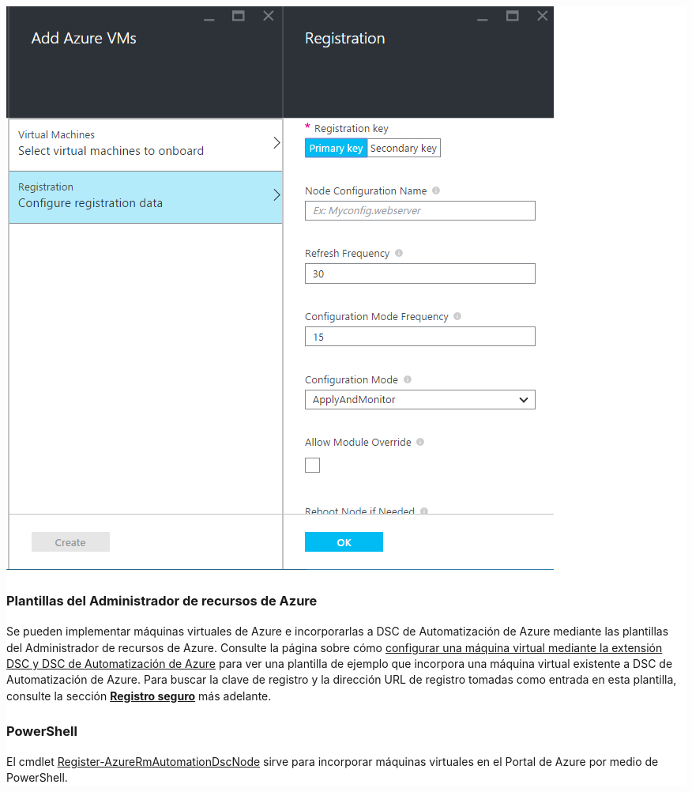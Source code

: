 ![](./media/automation-dsc-onboarding/DSC_Onboarding_3.png)

 
### Plantillas del Administrador de recursos de Azure

Se pueden implementar máquinas virtuales de Azure e incorporarlas a DSC de Automatización de Azure mediante las plantillas del Administrador de recursos de Azure. Consulte la página sobre cómo [configurar una máquina virtual mediante la extensión DSC y DSC de Automatización de Azure](https://azure.microsoft.com/documentation/templates/dsc-extension-azure-automation-pullserver/) para ver una plantilla de ejemplo que incorpora una máquina virtual existente a DSC de Automatización de Azure. Para buscar la clave de registro y la dirección URL de registro tomadas como entrada en esta plantilla, consulte la sección [**Registro seguro**](#secure-registration) más adelante.

### PowerShell

El cmdlet [Register-AzureRmAutomationDscNode](https://msdn.microsoft.com/library/mt603833.aspx) sirve para incorporar máquinas virtuales en el Portal de Azure por medio de PowerShell.

